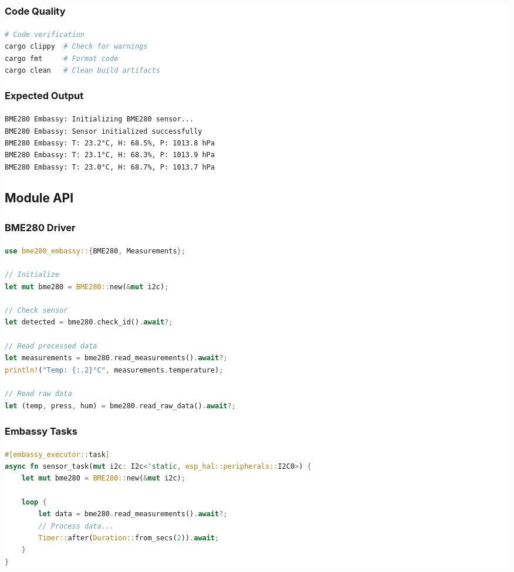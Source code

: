 ### Code Quality
```bash
# Code verification
cargo clippy  # Check for warnings
cargo fmt     # Format code
cargo clean   # Clean build artifacts
```

### Expected Output

```
BME280 Embassy: Initializing BME280 sensor...
BME280 Embassy: Sensor initialized successfully
BME280 Embassy: T: 23.2°C, H: 68.5%, P: 1013.8 hPa
BME280 Embassy: T: 23.1°C, H: 68.3%, P: 1013.9 hPa
BME280 Embassy: T: 23.0°C, H: 68.7%, P: 1013.7 hPa
```

## Module API

### BME280 Driver

```rust
use bme280_embassy::{BME280, Measurements};

// Initialize
let mut bme280 = BME280::new(&mut i2c);

// Check sensor
let detected = bme280.check_id().await?;

// Read processed data
let measurements = bme280.read_measurements().await?;
println!("Temp: {:.2}°C", measurements.temperature);

// Read raw data
let (temp, press, hum) = bme280.read_raw_data().await?;
```

### Embassy Tasks

```rust
#[embassy_executor::task]
async fn sensor_task(mut i2c: I2c<'static, esp_hal::peripherals::I2C0>) {
    let mut bme280 = BME280::new(&mut i2c);
    
    loop {
        let data = bme280.read_measurements().await?;
        // Process data...
        Timer::after(Duration::from_secs(2)).await;
    }
}
```
